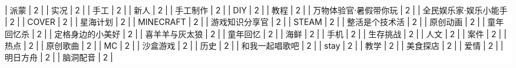 | 派蒙 | 2 |
| 实况 | 2 |
| 手工 | 2 |
| 新人 | 2 |
| 手工制作 | 2 |
| DIY | 2 |
| 教程 | 2 |
| 万物体验官·暑假带你玩 | 2 |
| 全民娱乐家·娱乐小能手 | 2 |
| COVER | 2 |
| 星海计划 | 2 |
| MINECRAFT | 2 |
| 游戏知识分享官 | 2 |
| STEAM | 2 |
| 整活是个技术活 | 2 |
| 原创动画 | 2 |
| 童年回忆杀 | 2 |
| 定格身边的小美好 | 2 |
| 喜羊羊与灰太狼 | 2 |
| 童年回忆 | 2 |
| 海鲜 | 2 |
| 手机 | 2 |
| 生存挑战 | 2 |
| 人文 | 2 |
| 案件 | 2 |
| 热点 | 2 |
| 原创歌曲 | 2 |
| MC | 2 |
| 沙盒游戏 | 2 |
| 历史 | 2 |
| 和我一起唱歌吧 | 2 |
| stay | 2 |
| 教学 | 2 |
| 美食探店 | 2 |
| 爱情 | 2 |
| 明日方舟 | 2 |
| 脑洞配音 | 2 |